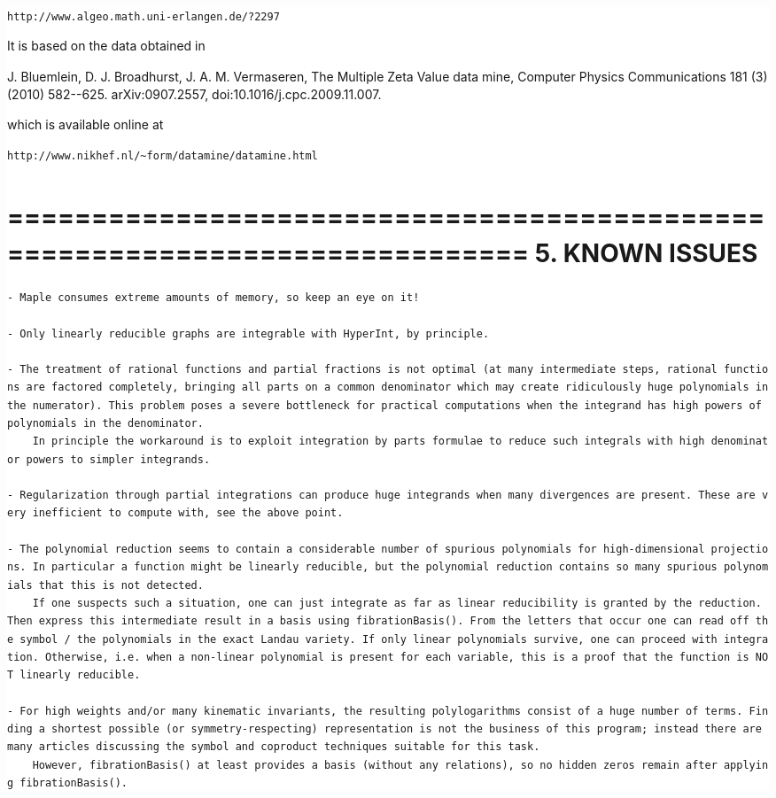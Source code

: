 	http://www.algeo.math.uni-erlangen.de/?2297

It is based on the data obtained in

J. Bluemlein, D. J. Broadhurst, J. A. M. Vermaseren, The Multiple Zeta Value data mine,
Computer Physics Communications 181 (3) (2010) 582--625. arXiv:0907.2557, doi:10.1016/j.cpc.2009.11.007.

which is available online at

	http://www.nikhef.nl/~form/datamine/datamine.html

============================================================================
 5. KNOWN ISSUES
============================================================================

	- Maple consumes extreme amounts of memory, so keep an eye on it!

	- Only linearly reducible graphs are integrable with HyperInt, by principle.

	- The treatment of rational functions and partial fractions is not optimal (at many intermediate steps, rational functions are factored completely, bringing all parts on a common denominator which may create ridiculously huge polynomials in the numerator). This problem poses a severe bottleneck for practical computations when the integrand has high powers of polynomials in the denominator.
		In principle the workaround is to exploit integration by parts formulae to reduce such integrals with high denominator powers to simpler integrands.

	- Regularization through partial integrations can produce huge integrands when many divergences are present. These are very inefficient to compute with, see the above point.

	- The polynomial reduction seems to contain a considerable number of spurious polynomials for high-dimensional projections. In particular a function might be linearly reducible, but the polynomial reduction contains so many spurious polynomials that this is not detected.
		If one suspects such a situation, one can just integrate as far as linear reducibility is granted by the reduction. Then express this intermediate result in a basis using fibrationBasis(). From the letters that occur one can read off the symbol / the polynomials in the exact Landau variety. If only linear polynomials survive, one can proceed with integration. Otherwise, i.e. when a non-linear polynomial is present for each variable, this is a proof that the function is NOT linearly reducible.

	- For high weights and/or many kinematic invariants, the resulting polylogarithms consist of a huge number of terms. Finding a shortest possible (or symmetry-respecting) representation is not the business of this program; instead there are many articles discussing the symbol and coproduct techniques suitable for this task.
		However, fibrationBasis() at least provides a basis (without any relations), so no hidden zeros remain after applying fibrationBasis().
